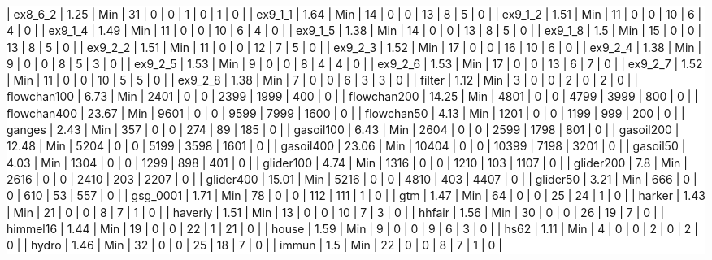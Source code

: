| ex8_6_2 | 1.25 | Min | 31 | 0 | 0 | 1 | 0 | 1 | 0 |
| ex9_1_1 | 1.64 | Min | 14 | 0 | 0 | 13 | 8 | 5 | 0 |
| ex9_1_2 | 1.51 | Min | 11 | 0 | 0 | 10 | 6 | 4 | 0 |
| ex9_1_4 | 1.49 | Min | 11 | 0 | 0 | 10 | 6 | 4 | 0 |
| ex9_1_5 | 1.38 | Min | 14 | 0 | 0 | 13 | 8 | 5 | 0 |
| ex9_1_8 | 1.5 | Min | 15 | 0 | 0 | 13 | 8 | 5 | 0 |
| ex9_2_2 | 1.51 | Min | 11 | 0 | 0 | 12 | 7 | 5 | 0 |
| ex9_2_3 | 1.52 | Min | 17 | 0 | 0 | 16 | 10 | 6 | 0 |
| ex9_2_4 | 1.38 | Min | 9 | 0 | 0 | 8 | 5 | 3 | 0 |
| ex9_2_5 | 1.53 | Min | 9 | 0 | 0 | 8 | 4 | 4 | 0 |
| ex9_2_6 | 1.53 | Min | 17 | 0 | 0 | 13 | 6 | 7 | 0 |
| ex9_2_7 | 1.52 | Min | 11 | 0 | 0 | 10 | 5 | 5 | 0 |
| ex9_2_8 | 1.38 | Min | 7 | 0 | 0 | 6 | 3 | 3 | 0 |
| filter | 1.12 | Min | 3 | 0 | 0 | 2 | 0 | 2 | 0 |
| flowchan100 | 6.73 | Min | 2401 | 0 | 0 | 2399 | 1999 | 400 | 0 |
| flowchan200 | 14.25 | Min | 4801 | 0 | 0 | 4799 | 3999 | 800 | 0 |
| flowchan400 | 23.67 | Min | 9601 | 0 | 0 | 9599 | 7999 | 1600 | 0 |
| flowchan50 | 4.13 | Min | 1201 | 0 | 0 | 1199 | 999 | 200 | 0 |
| ganges | 2.43 | Min | 357 | 0 | 0 | 274 | 89 | 185 | 0 |
| gasoil100 | 6.43 | Min | 2604 | 0 | 0 | 2599 | 1798 | 801 | 0 |
| gasoil200 | 12.48 | Min | 5204 | 0 | 0 | 5199 | 3598 | 1601 | 0 |
| gasoil400 | 23.06 | Min | 10404 | 0 | 0 | 10399 | 7198 | 3201 | 0 |
| gasoil50 | 4.03 | Min | 1304 | 0 | 0 | 1299 | 898 | 401 | 0 |
| glider100 | 4.74 | Min | 1316 | 0 | 0 | 1210 | 103 | 1107 | 0 |
| glider200 | 7.8 | Min | 2616 | 0 | 0 | 2410 | 203 | 2207 | 0 |
| glider400 | 15.01 | Min | 5216 | 0 | 0 | 4810 | 403 | 4407 | 0 |
| glider50 | 3.21 | Min | 666 | 0 | 0 | 610 | 53 | 557 | 0 |
| gsg_0001 | 1.71 | Min | 78 | 0 | 0 | 112 | 111 | 1 | 0 |
| gtm | 1.47 | Min | 64 | 0 | 0 | 25 | 24 | 1 | 0 |
| harker | 1.43 | Min | 21 | 0 | 0 | 8 | 7 | 1 | 0 |
| haverly | 1.51 | Min | 13 | 0 | 0 | 10 | 7 | 3 | 0 |
| hhfair | 1.56 | Min | 30 | 0 | 0 | 26 | 19 | 7 | 0 |
| himmel16 | 1.44 | Min | 19 | 0 | 0 | 22 | 1 | 21 | 0 |
| house | 1.59 | Min | 9 | 0 | 0 | 9 | 6 | 3 | 0 |
| hs62 | 1.11 | Min | 4 | 0 | 0 | 2 | 0 | 2 | 0 |
| hydro | 1.46 | Min | 32 | 0 | 0 | 25 | 18 | 7 | 0 |
| immun | 1.5 | Min | 22 | 0 | 0 | 8 | 7 | 1 | 0 |
